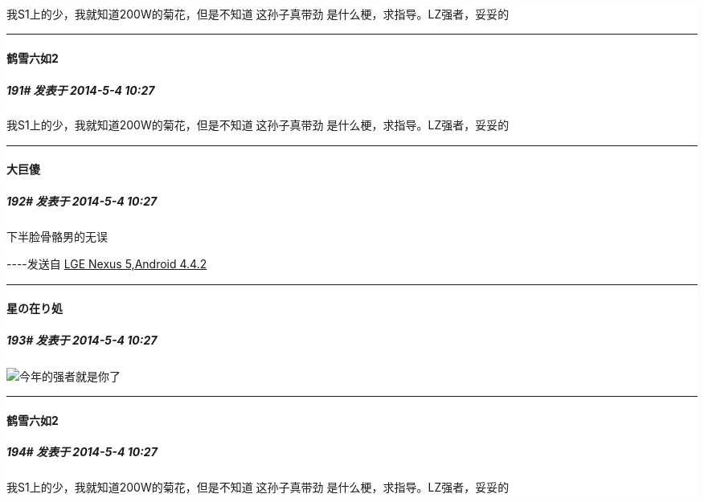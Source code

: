 


我S1上的少，我就知道200W的菊花，但是不知道 这孙子真带劲 是什么梗，求指导。LZ强者，妥妥的







*****

####  鹤雪六如2  
##### 191#       发表于 2014-5-4 10:27




我S1上的少，我就知道200W的菊花，但是不知道 这孙子真带劲 是什么梗，求指导。LZ强者，妥妥的







*****

####  大巨傻  
##### 192#       发表于 2014-5-4 10:27




下半脸骨骼男的无误


----发送自 [LGE Nexus 5,Android 4.4.2](http://stage1.5j4m.com/?null)







*****

####  星の在り処  
##### 193#       发表于 2014-5-4 10:27



<img src="https://static.saraba1st.com/image/smiley/face/91.gif" referrerpolicy="no-referrer">今年的强者就是你了







*****

####  鹤雪六如2  
##### 194#       发表于 2014-5-4 10:27




我S1上的少，我就知道200W的菊花，但是不知道 这孙子真带劲 是什么梗，求指导。LZ强者，妥妥的
